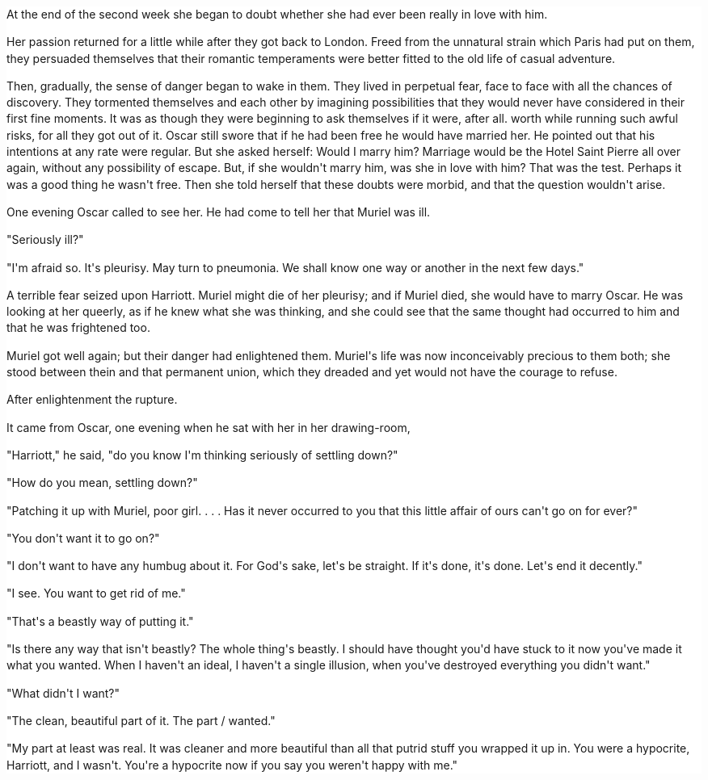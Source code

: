 At the end of the second week she began to doubt whether she had ever been really in love with him.

Her passion returned for a little while after they got back to London. Freed from the unnatural strain which Paris had put on them, they persuaded themselves that their romantic temperaments were better fitted to the old life of casual adventure.

Then, gradually, the sense of danger began to wake in them. They lived in perpetual fear, face to face with all the chances of discovery. They tormented themselves and each other by imagining possibilities that they would never have considered in their first fine moments. It was as though they were beginning to ask themselves if it were, after all. worth while running such awful risks, for all they got out of it. Oscar still swore that if he had been free he would have married her. He pointed out that his intentions at any rate were regular. But she asked herself: Would I marry him? Marriage would be the Hotel Saint Pierre all over again, without any possibility of escape. But, if she wouldn't marry him, was she in love with him? That was the test. Perhaps it was a good thing he wasn't free. Then she told herself that these doubts were morbid, and that the question wouldn't arise.

One evening Oscar called to see her. He had come to tell her that Muriel was ill.

"Seriously ill?"

"I'm afraid so. It's pleurisy. May turn to pneumonia. We shall know one way or another in the next few days."

A terrible fear seized upon Harriott. Muriel might die of her pleurisy; and if Muriel died, she would have to marry Oscar. He was looking at her queerly, as if he knew what she was thinking, and she could see that the same thought had occurred to him and that he was frightened too.

Muriel got well again; but their danger had enlightened them. Muriel's life was now inconceivably precious to them both; she stood between thein and that permanent union, which they dreaded and yet would not have the courage to refuse.

After enlightenment the rupture.

It came from Oscar, one evening when he sat with her in her drawing-room,

"Harriott," he said, "do you know I'm thinking seriously of settling down?"

"How do you mean, settling down?"

"Patching it up with Muriel, poor girl. . . . Has it never occurred to you that this little affair of ours can't go on for ever?"

"You don't want it to go on?"

"I don't want to have any humbug about it. For God's sake, let's be straight. If it's done, it's done. Let's end it decently."

"I see. You want to get rid of me."

"That's a beastly way of putting it."

"Is there any way that isn't beastly? The whole thing's beastly. I should have thought you'd have stuck to it now you've made it what you wanted. When I haven't an ideal, I haven't a single illusion, when you've destroyed everything you didn't want."

"What didn't I want?"

"The clean, beautiful part of it. The part / wanted."

"My part at least was real. It was cleaner and more beautiful than all that putrid stuff you wrapped it up in. You were a hypocrite, Harriott, and I wasn't. You're a hypocrite now if you say you weren't happy with me."
